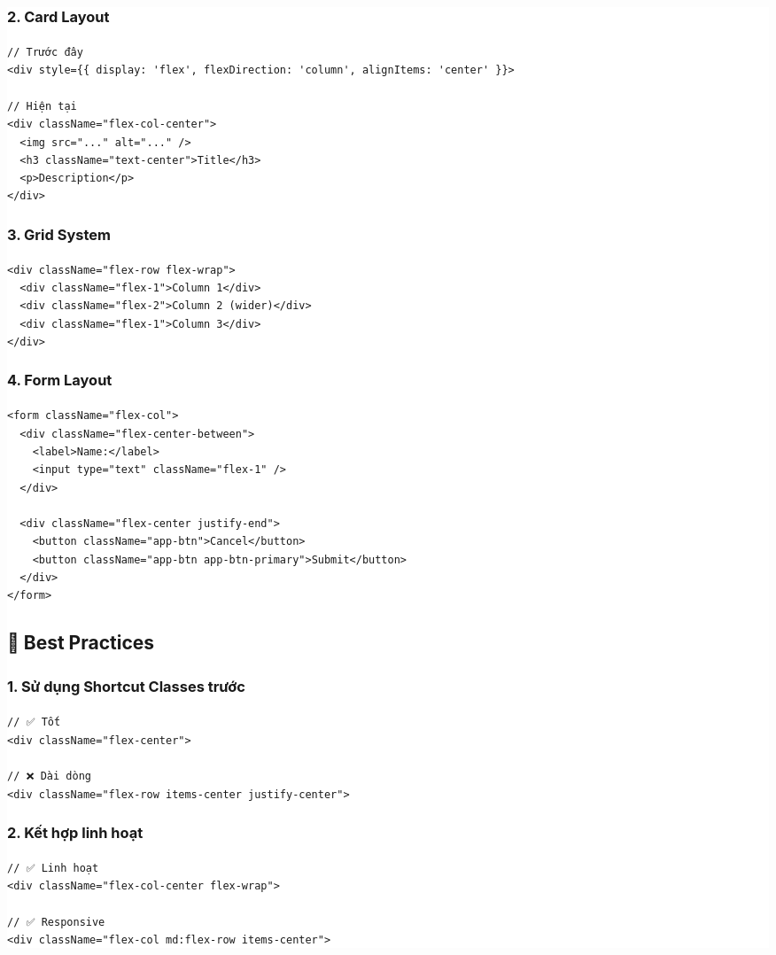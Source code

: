 ### 2. Card Layout
```tsx
// Trước đây
<div style={{ display: 'flex', flexDirection: 'column', alignItems: 'center' }}>

// Hiện tại  
<div className="flex-col-center">
  <img src="..." alt="..." />
  <h3 className="text-center">Title</h3>
  <p>Description</p>
</div>
```

### 3. Grid System
```tsx
<div className="flex-row flex-wrap">
  <div className="flex-1">Column 1</div>
  <div className="flex-2">Column 2 (wider)</div>
  <div className="flex-1">Column 3</div>
</div>
```

### 4. Form Layout
```tsx
<form className="flex-col">
  <div className="flex-center-between">
    <label>Name:</label>
    <input type="text" className="flex-1" />
  </div>
  
  <div className="flex-center justify-end">
    <button className="app-btn">Cancel</button>
    <button className="app-btn app-btn-primary">Submit</button>
  </div>
</form>
```

## 🎯 Best Practices

### 1. Sử dụng Shortcut Classes trước
```tsx
// ✅ Tốt
<div className="flex-center">

// ❌ Dài dòng  
<div className="flex-row items-center justify-center">
```

### 2. Kết hợp linh hoạt
```tsx
// ✅ Linh hoạt
<div className="flex-col-center flex-wrap">
  
// ✅ Responsive
<div className="flex-col md:flex-row items-center">
```
